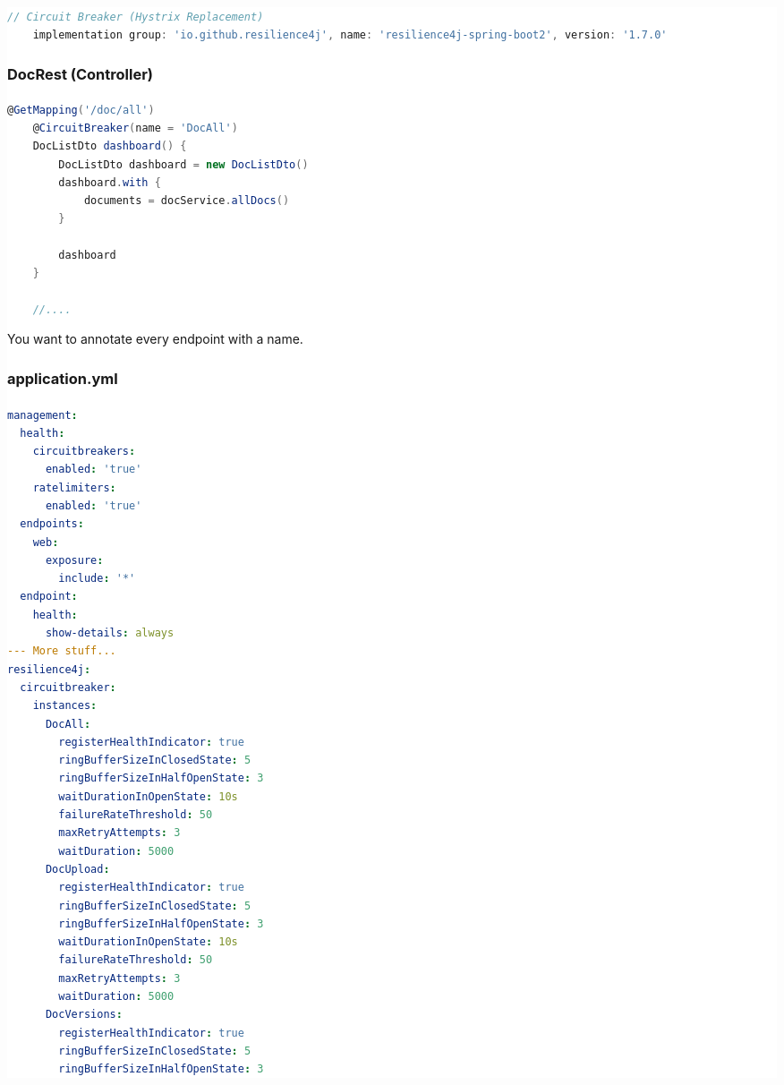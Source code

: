 ```groovy
// Circuit Breaker (Hystrix Replacement)
	implementation group: 'io.github.resilience4j', name: 'resilience4j-spring-boot2', version: '1.7.0'
```

### DocRest (Controller)

```groovy
@GetMapping('/doc/all')
    @CircuitBreaker(name = 'DocAll')
    DocListDto dashboard() {
        DocListDto dashboard = new DocListDto()
        dashboard.with {
            documents = docService.allDocs()
        }

        dashboard
    }
    
    //....
```

You want to annotate every endpoint with a name.

### application.yml

```yaml
management:
  health:
    circuitbreakers:
      enabled: 'true'
    ratelimiters:
      enabled: 'true'
  endpoints:
    web:
      exposure:
        include: '*'
  endpoint:
    health:
      show-details: always
--- More stuff...
resilience4j:
  circuitbreaker:
    instances:
      DocAll:
        registerHealthIndicator: true
        ringBufferSizeInClosedState: 5
        ringBufferSizeInHalfOpenState: 3
        waitDurationInOpenState: 10s
        failureRateThreshold: 50
        maxRetryAttempts: 3
        waitDuration: 5000
      DocUpload:
        registerHealthIndicator: true
        ringBufferSizeInClosedState: 5
        ringBufferSizeInHalfOpenState: 3
        waitDurationInOpenState: 10s
        failureRateThreshold: 50
        maxRetryAttempts: 3
        waitDuration: 5000
      DocVersions:
        registerHealthIndicator: true
        ringBufferSizeInClosedState: 5
        ringBufferSizeInHalfOpenState: 3
```